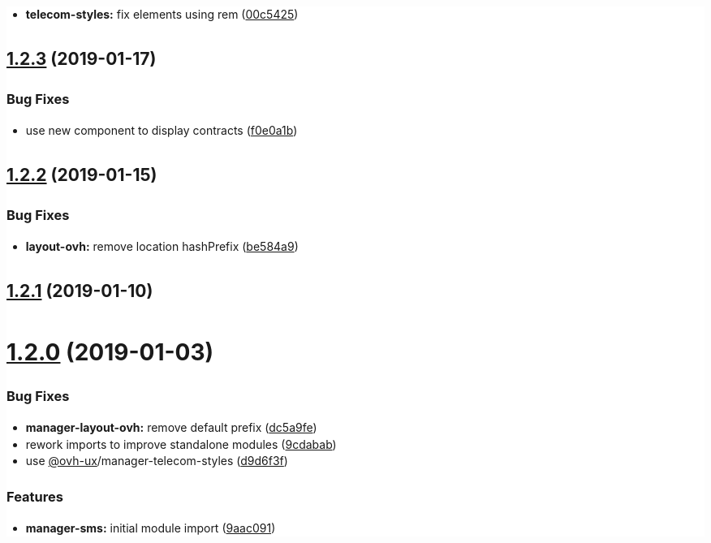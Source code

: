 * **telecom-styles:** fix elements using rem ([00c5425](https://github.com/ovh-ux/manager/commit/00c5425))



## [1.2.3](https://github.com/ovh-ux/manager/compare/@ovh-ux/manager-layout-ovh@1.2.2...@ovh-ux/manager-layout-ovh@1.2.3) (2019-01-17)


### Bug Fixes

* use new component to display contracts ([f0e0a1b](https://github.com/ovh-ux/manager/commit/f0e0a1b))



## [1.2.2](https://github.com/ovh-ux/manager/compare/@ovh-ux/manager-layout-ovh@1.2.1...@ovh-ux/manager-layout-ovh@1.2.2) (2019-01-15)


### Bug Fixes

* **layout-ovh:** remove location hashPrefix ([be584a9](https://github.com/ovh-ux/manager/commit/be584a9))



## [1.2.1](https://github.com/ovh-ux/manager/compare/@ovh-ux/manager-layout-ovh@1.2.0...@ovh-ux/manager-layout-ovh@1.2.1) (2019-01-10)



# [1.2.0](https://github.com/ovh-ux/manager/compare/@ovh-ux/manager-layout-ovh@1.1.0...@ovh-ux/manager-layout-ovh@1.2.0) (2019-01-03)


### Bug Fixes

* **manager-layout-ovh:** remove default  prefix ([dc5a9fe](https://github.com/ovh-ux/manager/commit/dc5a9fe))
* rework imports to improve standalone modules ([9cdabab](https://github.com/ovh-ux/manager/commit/9cdabab))
* use [@ovh-ux](https://github.com/ovh-ux)/manager-telecom-styles ([d9d6f3f](https://github.com/ovh-ux/manager/commit/d9d6f3f))


### Features

* **manager-sms:** initial module import ([9aac091](https://github.com/ovh-ux/manager/commit/9aac091))
